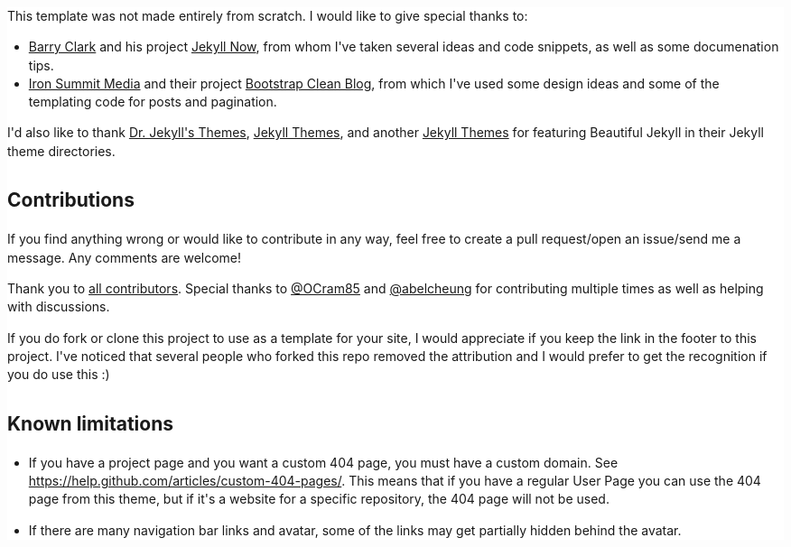 This template was not made entirely from scratch. I would like to give special thanks to:
- [Barry Clark](https://github.com/barryclark) and his project [Jekyll Now](https://github.com/barryclark/jekyll-now), from whom I've taken several ideas and code snippets, as well as some documenation tips.
- [Iron Summit Media](https://github.com/IronSummitMedia) and their project [Bootstrap Clean Blog](https://github.com/IronSummitMedia/startbootstrap-clean-blog), from which I've used some design ideas and some of the templating code for posts and pagination.

I'd also like to thank [Dr. Jekyll's Themes](https://drjekyllthemes.github.io/), [Jekyll Themes](http://jekyllthemes.org/), and another [Jekyll Themes](http://jekyllrc.github.io/jekyllthemes/) for featuring Beautiful Jekyll in their Jekyll theme directories.

## Contributions

If you find anything wrong or would like to contribute in any way, feel free to create a pull request/open an issue/send me a message.  Any comments are welcome!

Thank you to [all contributors](https://github.com/daattali/beautiful-jekyll/graphs/contributors). Special thanks to  [@OCram85](https://github.com/OCram85) and [@abelcheung](https://github.com/abelcheung) for contributing multiple times as well as helping with discussions.

If you do fork or clone this project to use as a template for your site, I would appreciate if you keep the link in the footer to this project.  I've noticed that several people who forked this repo removed the attribution and I would prefer to get the recognition if you do use this :)

## Known limitations

- If you have a project page and you want a custom 404 page, you must have a custom domain.  See https://help.github.com/articles/custom-404-pages/.  This means that if you have a regular User Page you can use the 404 page from this theme, but if it's a website for a specific repository, the 404 page will not be used.

- If there are many navigation bar links and avatar, some of the links may get partially hidden behind the avatar. 
